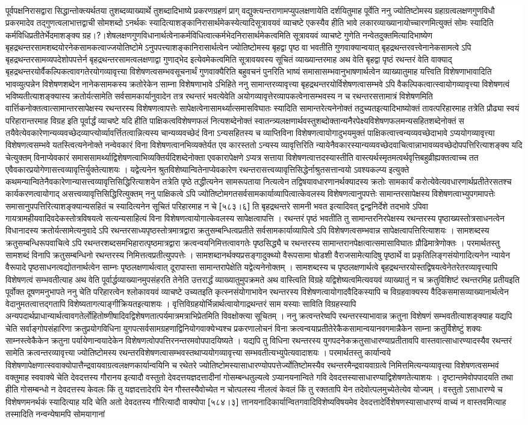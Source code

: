 पूर्वपक्षनिरासद्वारा सिद्धान्तोक्त्यर्थतया तुशब्दव्याख्यार्थे तुशब्दादिभाष्ये प्रकरणग्रहणं प्राग् वद्युक्त्यन्तराणामप्युपलक्षणायेति दर्शयितुमाह पूर्वेति ननु ज्योतिष्टोमस्य ग्रहाग्रत्वलक्षणगुणविधौ प्रकरमादेव तद्गुणत्वलाभात्तद्वाची सोमशब्दो ऽनर्थकः स्यादित्याशङ्कानिरासार्थमेकस्येत्यादिसूत्रावयवं व्याचष्टे एकस्यैव हीति भावे लकारव्याख्यानायोच्चारणमित्युक्तं सोमः स्यादिति कर्मविधिप्रतीतेर्भेदमाशङ्क्य ग्रह।?।शेषलक्षणगुणविधानार्थत्वेनाकर्मविधित्वात्कर्मभेदनिरासार्थमेकत्वमिति सूत्रावयवं व्याचष्टे गुणेति नन्वेतदुक्तमित्यादिभाष्येण बृहद्रथन्तरसामशब्दयोरनेकसामकत्वाज्जयोतिष्टोमे ऽनुपपत्त्याशङ्कानिरासार्थत्वेन ज्योतिष्टोमस्य बृहद्वा पृष्ठ वा भवतीति गुणवाक्यान्वयात् बृहद्रथन्तरवत्त्वेनानेकसामत्वे ऽपि बृहद्रथन्तरसामव्यपदेशोपपत्तेर्न बृहद्रथन्तरसामत्वलक्षणाद्वा गुणाद्भेद इत्येवमेकत्वमिति सूत्रावयवस्य सूचितं व्याख्यान्तरमाह अथ वेति बृहद्वा पृष्ठं रथन्तरं वेति वाक्याद् बृहद्रथन्तरयोर्वैकल्पिकत्वावगतेरयोगव्यावृत्त्या विशेषणत्वसम्भवसूचनार्थं गुणवाक्यैरिति बहुवचनं पुनरिति भाष्यं समासासम्भवानुभाषणार्थत्वेन व्याख्यातुमाह यत्त्विति विशेषणाभावादिति भावव्युत्पन्नेन विशेषणशब्देन नानेकसामकस्य क्रतोरेकेन साम्ना विशेषणाभावे ऽभिहिते ननु सामान्तरव्यावृत्त्या बृहद्रथन्तरयोर्विशेषणत्वासम्भवे ऽपि वैकल्पिकत्वात्स्वायोगव्यावृत्त्या विशेषणत्वं भविष्यतीत्याशङ्क्यास्य क्रतोर्यत्सामेति सर्वसामकार्यानुवादेन तत्र रथन्तरं भवत्येवेति अयोगव्यावृत्तेरव्यापकत्वेनासम्भवस्य न च रथन्तरसत्तामात्रं विशेषणमिति वार्त्तिकनोक्तत्वात्सामान्तरसापेक्षस्य रथन्तरस्य विशेषणत्वापत्तेः सापेक्षत्वेनासामर्थ्यात्समासविघातः स्यादिति सामान्तरेत्यनेनोक्तं तदुच्यतइत्यादिभाष्योक्तं तावत्परिहारमाह तत्रेति प्रौढ्या स्वयं परिहारान्तरमाह विग्रह इति पूर्वार्द्धं व्याचष्टे यदि हीति पाक्षिकत्वविशेषणफलं नित्यशब्देनोक्तं स्वातन्त्र्यलक्षणार्थवस्तुशब्दोक्तान्यनैरपेक्ष्यविशेषणफलमन्यसहितशब्देनोक्तं स तयैवेत्येवकारेणान्यव्यवच्छेदव्याप्त्योर्व्यावर्त्तितत्वान्नित्यस्य चान्यव्यवच्छेदं विना ऽन्यसहितस्य च व्याप्तिविना विशेषणत्वायोगादुभयमुक्तं पाक्षिकत्वात्त्वन्यव्यवच्छेदाभावे ऽप्ययोगव्यावृत्त्या विशेषणत्वसम्भवे यतस्त्वित्यनेनोक्ते नन्वेवकारं विना विशेषणत्वानभिव्यक्तेर्यत एव कारस्ततो ऽन्यस्य व्यावृत्तिरिति न्यायेनैवकारस्यान्यव्यवच्छेदवाचित्वान्नाभावव्यवच्छेदोपपत्तिरित्याशङ्क्य यदि चेत्युक्तम् विनाप्येवकारं समाससामर्थ्याद्विशेषणत्वाभिव्यक्तिर्यदिशब्देनोक्ता एवकारापेक्षणे ऽप्यत्र सत्ताया विशेषणत्वात्तदस्यास्तीति वास्त्यर्थस्मृतमत्वर्थवृत्तिबहुव्रीह्यक्तत्वाच्च तत एवैवकारप्रयोगेणासत्त्वव्यावृत्तिर्युक्तेत्याशयः । यद्वेत्यनेन श्रुतविशेष्यान्वितेनाप्येवकारेण रथन्तरासत्त्वव्यावृत्तिसिद्धेर्नाश्रुतसत्तान्वयो ऽवश्यकल्प्य इत्युक्ते कथमन्यान्वितेनैवकारेणान्यासत्त्वव्यावृत्तिसिद्धिरित्याशयेन तत्रेति पृष्ठे तद्धीत्यनेन सामरूपताया नित्यत्वेन तद्विषयावधारणानर्थक्यादस्य क्रतोः सामकार्यं करोत्येवेत्यवधारणार्थप्रतीतेरसतश्च कार्यकरणत्वायोगाद् असत्त्वव्यावृत्तिसिद्धिरित्युक्तम् ननु पाक्षिकत्वे ऽपि ज्योतिष्टोमगतसर्वसामकार्याव्यापित्वात्केवलस्य विशेषणत्वानुपपत्तेः सामान्तरसापेक्षस्य विशेषणत्वाभ्युपगमापत्तेः समासानुपपत्तिरित्याशङ्क्यान्यसहितं च स्यादित्यनेन सूचितं परिहारमाह न चे \[५८३।६\] ति बृहद्रथन्तरे सामनी भवत इत्यादिवत् द्वन्द्वनिर्देशे तदभावे ऽपिवा गायत्रामहीयवादिवदेकस्तोत्रविषयत्वे सत्यन्यसाहित्यं विना विशेषणत्वायोगात्केवलस्य सापेक्षत्वापत्ति । रथन्तरं पृष्ठं भवतीति तु सामान्तरनिरपेक्षस्य रथन्तरस्य पृष्ठाख्यस्तोत्रसाधनत्वेन विधानादस्य क्रतोर्यत्सामेत्यनुवादे ऽपि रथन्तरसाध्यपृष्ठस्तोत्रमात्रद्वारा क्रतुसम्बन्धित्वप्रतीते सर्वसामकार्याव्यापित्वे ऽपि विशेषणत्वसम्भवान्न सापेक्षत्वापत्तिरित्याशयः । सामशब्दस्य क्रतुसम्बन्धिरूपवाचित्वे ऽपि रथन्तरशब्दसमभिहारात्पृष्ठमात्रद्वारा क्रत्वन्वयनिमित्तत्वावगतेः पृष्ठसिद्ध्यै च रथन्तरस्य सामान्तरानपेक्षत्वात्समासाविघातः प्रौढिमात्रेणोक्तः । परमार्थतस्तु सामशब्दं विनापि क्रतुसम्बन्धिनो रथन्तरस्य निमित्तत्वप्रतीत्युपपत्तेः । सामशब्दानर्थक्यप्रसङ्गादुक्थ्यो वैरूपसामा षोडशी वैराजसामेत्यादिषु पृष्ठार्थे वा प्रकृतिलिङ्गसंयोगादित्यनेन न्यायेन वैरूपादे पृष्ठसाधनत्वद्योतनार्थत्वेन साम्नः पृष्ठलक्षणार्थत्वात् दूरापास्ता सामान्तरापेक्षेति यद्वेत्यनेनोक्तम् । सामशब्दस्य च पृष्ठलक्षणार्थत्वे बृहद्रथन्तरयोस्तद्विषयत्वेनेतरेतरव्यावृत्त्यापि विशेषणत्वं सम्भवतीत्याह अथ वेति पूर्वार्द्धव्याख्यानमुपसंहरति तेनेति उत्तरार्द्धं व्याख्यातुमुपक्रमते अथ वास्त्विति विग्रहे यद्विशेष्यत्वमित्यवयवं व्याख्यातुं न च क्रतुविशिष्टं रथन्तरमिह प्रतीयइति पूर्वोक्त दूषणमनुभापते  ननु चेति परिहारत्वेन श्लोकावयवं व्याचष्टे उच्यतइति  कृत्स्नसंयोगाभावेन रथन्तरस्य विशेषणत्वायोगादवैदिकस्यापि च विग्रहवाक्यस्य वैदिकसमासव्याख्यानार्थत्वेन वेदानुमतत्वात्तद्गतापि विशेष्यतागत्याङ्गीक्रियतइत्याशयः । वृत्तिविग्रहयोर्भिन्नार्थत्वायोगाद्रथन्तरं साम यस्याः साविति विग्रहस्यापि अन्यपदार्थप्राधान्यार्थत्वावगतेर्लोहितोष्णीषादिवद्विशेषणतात्पर्यमात्रमत्राभिप्रेतमिति विवक्षोक्त्या सूचितम् । ननु क्रत्वन्तरेष्वपि रथन्तरस्याभावान्न क्रतुना विशेषणं सम्भवतीत्याशङ्क्याह यद्यपि चेति सर्वाङ्गोपसंहारिणा क्रतुप्रयोगविधिना युगपत्सर्वसामग्रहणाद्विनियोगवाक्येभ्यश्च प्रकरणालोचनं विना क्रत्वन्वयाप्रतीतेरेकैकसामान्वयानवगमान्नैकेन साम्ना क्रतुर्विशेष्टुं शक्यः साम्नस्त्वेकैकेन क्रतुना पर्यायेणान्वयादेकेन विशेषणत्वोपपत्तिरनन्तरमवोपपादयिष्यते । यद्यपि तु विधिना रथन्तरस्य युगपदनेकक्रतुसाधारण्याप्रतीतावपि वास्तवात्साधारण्यादस्यैव रथन्तरं सामेति क्रत्वन्तरव्यावृत्त्या ज्योतिष्टोमस्य रथन्तरविशेषणत्वासम्भवस्तथाप्ययोगव्यावृत्त्या सम्भवतीत्यभ्युपेत्यवादाशयः । परमार्थतस्तु कार्यान्वये विशेषणापेक्षणात्स्ववाक्योपात्तैन्द्रवायवाग्रत्वलक्षणकार्यान्वयिनि च रथेतरे ज्योतिष्टोमस्यासाधारण्योपपत्तेर्ज्योतिष्टोमस्यैव रथन्तरमैन्द्रवायवाग्रत्वे निमित्तमित्यन्यव्यावृत्त्या विशेषणत्वसम्भवं वक्तुमाह स्ववाक्ये चेति देवदत्तस्य गौरानय इत्यादौ वस्तुतो देवदत्तयज्ञदत्तादीनां गोसम्बन्धतुल्यत्वे ऽप्यानयनान्विते गवि देवदत्तस्यासाधारण्याद्विशेषणतेत्याशयः । दृष्टान्तमेवोपपादयति तथा हीति गोसम्बन्धो न देवदत्तस्य केवलः किं तु यज्ञदत्तादेरपि येन गौस्तस्यैवोच्येत न चोत्पलस्य नीलत्वं केवलं किं तु रक्ततापि येन तदेवोत्पलमुच्येतेत्येव योज्यम् । वस्तुतो ऽसाधारण्ये च विशेषणमनर्थकं स्यादित्याह यदि चेति अतो देवदतस्य गौरित्यादौ वाक्योपा \[५८४।३\] त्तानयनादिकार्यान्वितगवादिविशेष्यविषयमेव देवदत्तादेर्विशेषणस्यासाधारण्यं वाच्यं न वास्तवमित्याह तस्मादिति नन्वन्येषामपि सोमयागानां

[^1]: क्रमोऽन्तः प्रयजात इ॰